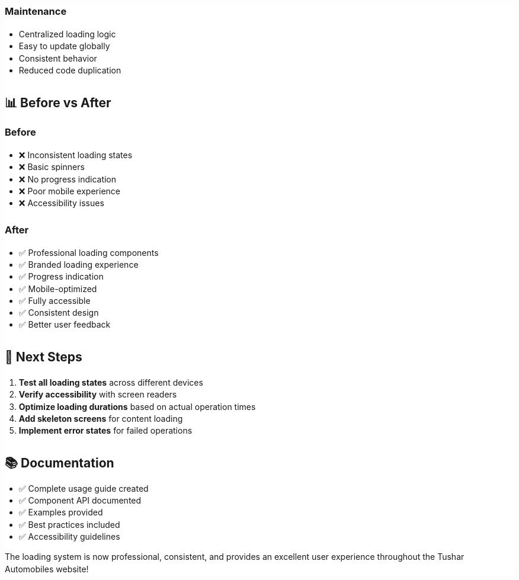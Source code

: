### **Maintenance**
- Centralized loading logic
- Easy to update globally
- Consistent behavior
- Reduced code duplication

## 📊 **Before vs After**

### **Before**
- ❌ Inconsistent loading states
- ❌ Basic spinners
- ❌ No progress indication
- ❌ Poor mobile experience
- ❌ Accessibility issues

### **After**
- ✅ Professional loading components
- ✅ Branded loading experience
- ✅ Progress indication
- ✅ Mobile-optimized
- ✅ Fully accessible
- ✅ Consistent design
- ✅ Better user feedback

## 🎯 **Next Steps**

1. **Test all loading states** across different devices
2. **Verify accessibility** with screen readers
3. **Optimize loading durations** based on actual operation times
4. **Add skeleton screens** for content loading
5. **Implement error states** for failed operations

## 📚 **Documentation**

- ✅ Complete usage guide created
- ✅ Component API documented
- ✅ Examples provided
- ✅ Best practices included
- ✅ Accessibility guidelines

The loading system is now professional, consistent, and provides an excellent user experience throughout the Tushar Automobiles website!